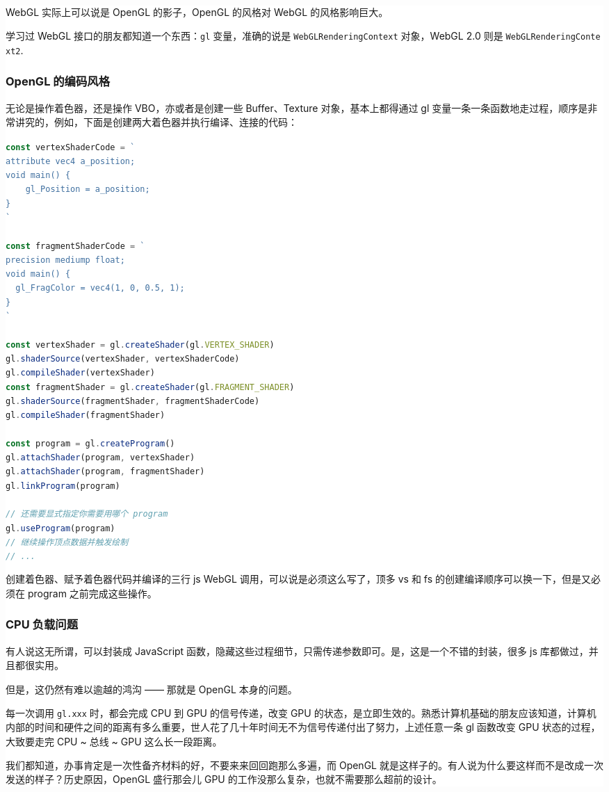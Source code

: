 WebGL 实际上可以说是 OpenGL 的影子，OpenGL 的风格对 WebGL 的风格影响巨大。

学习过 WebGL 接口的朋友都知道一个东西：`gl` 变量，准确的说是 `WebGLRenderingContext` 对象，WebGL 2.0 则是 `WebGLRenderingContext2`.

### OpenGL 的编码风格

无论是操作着色器，还是操作 VBO，亦或者是创建一些 Buffer、Texture 对象，基本上都得通过 gl 变量一条一条函数地走过程，顺序是非常讲究的，例如，下面是创建两大着色器并执行编译、连接的代码：

``` js
const vertexShaderCode = `
attribute vec4 a_position;
void main() {
	gl_Position = a_position;
}
`

const fragmentShaderCode = `
precision mediump float;
void main() {
  gl_FragColor = vec4(1, 0, 0.5, 1);
}
`

const vertexShader = gl.createShader(gl.VERTEX_SHADER)
gl.shaderSource(vertexShader, vertexShaderCode)
gl.compileShader(vertexShader)
const fragmentShader = gl.createShader(gl.FRAGMENT_SHADER)
gl.shaderSource(fragmentShader, fragmentShaderCode)
gl.compileShader(fragmentShader)

const program = gl.createProgram()
gl.attachShader(program, vertexShader)
gl.attachShader(program, fragmentShader)
gl.linkProgram(program)

// 还需要显式指定你需要用哪个 program
gl.useProgram(program)
// 继续操作顶点数据并触发绘制
// ...
```

创建着色器、赋予着色器代码并编译的三行 js WebGL 调用，可以说是必须这么写了，顶多 vs 和 fs 的创建编译顺序可以换一下，但是又必须在 program 之前完成这些操作。

### CPU 负载问题

有人说这无所谓，可以封装成 JavaScript 函数，隐藏这些过程细节，只需传递参数即可。是，这是一个不错的封装，很多 js 库都做过，并且都很实用。

但是，这仍然有难以逾越的鸿沟 —— 那就是 OpenGL 本身的问题。

每一次调用 `gl.xxx` 时，都会完成 CPU 到 GPU 的信号传递，改变 GPU 的状态，是立即生效的。熟悉计算机基础的朋友应该知道，计算机内部的时间和硬件之间的距离有多么重要，世人花了几十年时间无不为信号传递付出了努力，上述任意一条 gl 函数改变 GPU 状态的过程，大致要走完 CPU ~ 总线 ~ GPU 这么长一段距离。

我们都知道，办事肯定是一次性备齐材料的好，不要来来回回跑那么多遍，而 OpenGL 就是这样子的。有人说为什么要这样而不是改成一次发送的样子？历史原因，OpenGL 盛行那会儿 GPU 的工作没那么复杂，也就不需要那么超前的设计。
